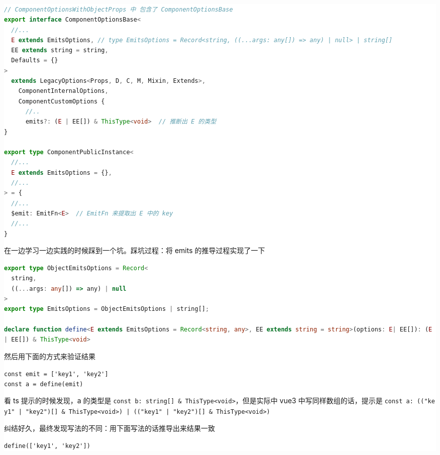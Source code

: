 ```typescript
// ComponentOptionsWithObjectProps 中 包含了 ComponentOptionsBase
export interface ComponentOptionsBase<
  //...
  E extends EmitsOptions, // type EmitsOptions = Record<string, ((...args: any[]) => any) | null> | string[]
  EE extends string = string,
  Defaults = {}
>
  extends LegacyOptions<Props, D, C, M, Mixin, Extends>,
    ComponentInternalOptions,
    ComponentCustomOptions {
      //..
      emits?: (E | EE[]) & ThisType<void>  // 推断出 E 的类型
}
      
export type ComponentPublicInstance<
  //...
  E extends EmitsOptions = {},
  //...
> = {
  //...
  $emit: EmitFn<E>  // EmitFn 来提取出 E 中的 key
  //...
}
```



在一边学习一边实践的时候踩到一个坑。踩坑过程：将 emits 的推导过程实现了一下

```typescript
export type ObjectEmitsOptions = Record<
  string,
  ((...args: any[]) => any) | null
>
export type EmitsOptions = ObjectEmitsOptions | string[];

declare function define<E extends EmitsOptions = Record<string, any>, EE extends string = string>(options: E| EE[]): (E | EE[]) & ThisType<void>
```

然后用下面的方式来验证结果

```
const emit = ['key1', 'key2']
const a = define(emit)
```

看 ts 提示的时候发现，a 的类型是 `const b: string[] & ThisType<void>`，但是实际中 vue3 中写同样数组的话，提示是 `const a: (("key1" | "key2")[] & ThisType<void>) | (("key1" | "key2")[] & ThisType<void>)`

纠结好久，最终发现写法的不同：用下面写法的话推导出来结果一致

```
define(['key1', 'key2'])
```
